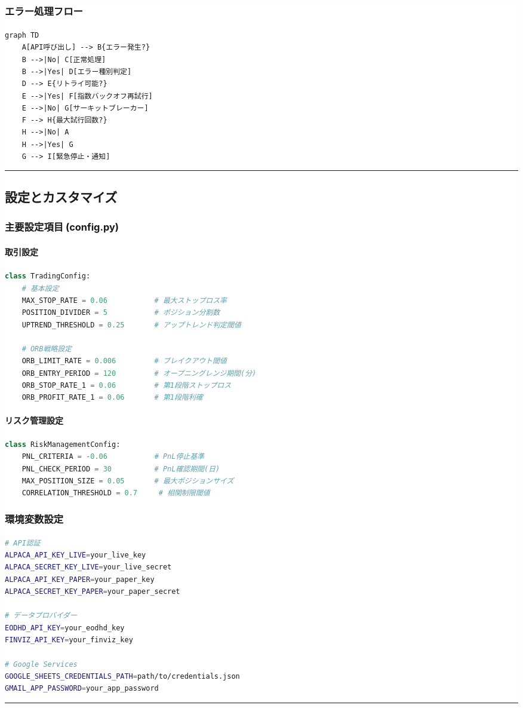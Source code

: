 ### エラー処理フロー

```mermaid
graph TD
    A[API呼び出し] --> B{エラー発生?}
    B -->|No| C[正常処理]
    B -->|Yes| D[エラー種別判定]
    D --> E{リトライ可能?}
    E -->|Yes| F[指数バックオフ再試行]
    E -->|No| G[サーキットブレーカー]
    F --> H{最大試行回数?}
    H -->|No| A
    H -->|Yes| G
    G --> I[緊急停止・通知]
```

---

## 設定とカスタマイズ

### 主要設定項目 (config.py)

#### 取引設定
```python
class TradingConfig:
    # 基本設定
    MAX_STOP_RATE = 0.06           # 最大ストップロス率
    POSITION_DIVIDER = 5           # ポジション分割数
    UPTREND_THRESHOLD = 0.25       # アップトレンド判定閾値
    
    # ORB戦略設定
    ORB_LIMIT_RATE = 0.006         # ブレイクアウト閾値
    ORB_ENTRY_PERIOD = 120         # オープニングレンジ期間(分)
    ORB_STOP_RATE_1 = 0.06         # 第1段階ストップロス
    ORB_PROFIT_RATE_1 = 0.06       # 第1段階利確
```

#### リスク管理設定
```python
class RiskManagementConfig:
    PNL_CRITERIA = -0.06           # PnL停止基準
    PNL_CHECK_PERIOD = 30          # PnL確認期間(日)
    MAX_POSITION_SIZE = 0.05       # 最大ポジションサイズ
    CORRELATION_THRESHOLD = 0.7     # 相関制限閾値
```

### 環境変数設定
```bash
# API認証
ALPACA_API_KEY_LIVE=your_live_key
ALPACA_SECRET_KEY_LIVE=your_live_secret
ALPACA_API_KEY_PAPER=your_paper_key
ALPACA_SECRET_KEY_PAPER=your_paper_secret

# データプロバイダー
EODHD_API_KEY=your_eodhd_key
FINVIZ_API_KEY=your_finviz_key

# Google Services
GOOGLE_SHEETS_CREDENTIALS_PATH=path/to/credentials.json
GMAIL_APP_PASSWORD=your_app_password
```

---